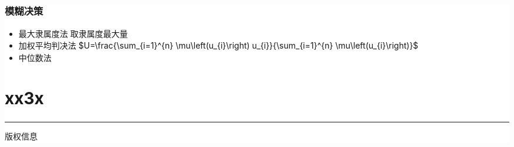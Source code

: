 ### 模糊决策
- 最大隶属度法 取隶属度最大量
- 加权平均判决法 
$U=\frac{\sum_{i=1}^{n} \mu\left(u_{i}\right) u_{i}}{\sum_{i=1}^{n} \mu\left(u_{i}\right)}$
- 中位数法

# xx3x

<hr />
版权信息